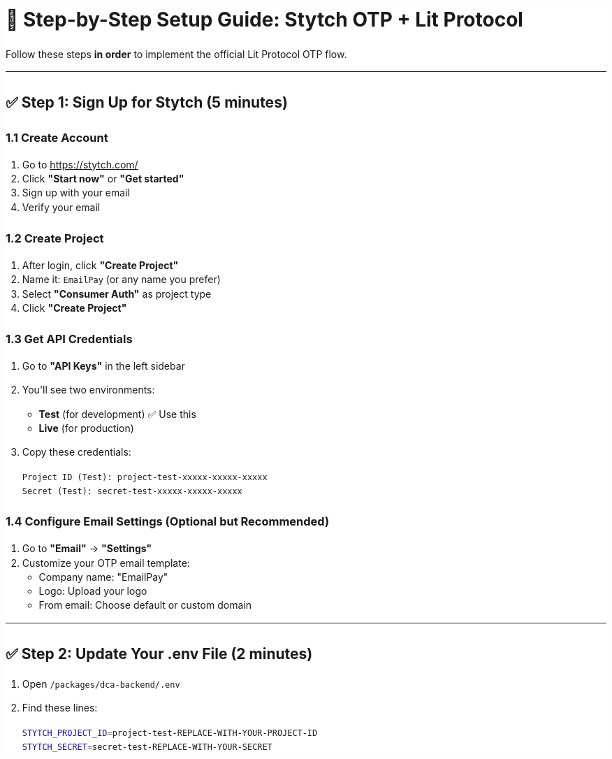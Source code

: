 # 🚀 Step-by-Step Setup Guide: Stytch OTP + Lit Protocol

Follow these steps **in order** to implement the official Lit Protocol OTP flow.

---

## ✅ Step 1: Sign Up for Stytch (5 minutes)

### 1.1 Create Account

1. Go to https://stytch.com/
2. Click **"Start now"** or **"Get started"**
3. Sign up with your email
4. Verify your email

### 1.2 Create Project

1. After login, click **"Create Project"**
2. Name it: `EmailPay` (or any name you prefer)
3. Select **"Consumer Auth"** as project type
4. Click **"Create Project"**

### 1.3 Get API Credentials

1. Go to **"API Keys"** in the left sidebar
2. You'll see two environments:

   - **Test** (for development) ✅ Use this
   - **Live** (for production)

3. Copy these credentials:
   ```
   Project ID (Test): project-test-xxxxx-xxxxx-xxxxx
   Secret (Test): secret-test-xxxxx-xxxxx-xxxxx
   ```

### 1.4 Configure Email Settings (Optional but Recommended)

1. Go to **"Email"** → **"Settings"**
2. Customize your OTP email template:
   - Company name: "EmailPay"
   - Logo: Upload your logo
   - From email: Choose default or custom domain

---

## ✅ Step 2: Update Your .env File (2 minutes)

1. Open `/packages/dca-backend/.env`

2. Find these lines:

   ```bash
   STYTCH_PROJECT_ID=project-test-REPLACE-WITH-YOUR-PROJECT-ID
   STYTCH_SECRET=secret-test-REPLACE-WITH-YOUR-SECRET
   ```
